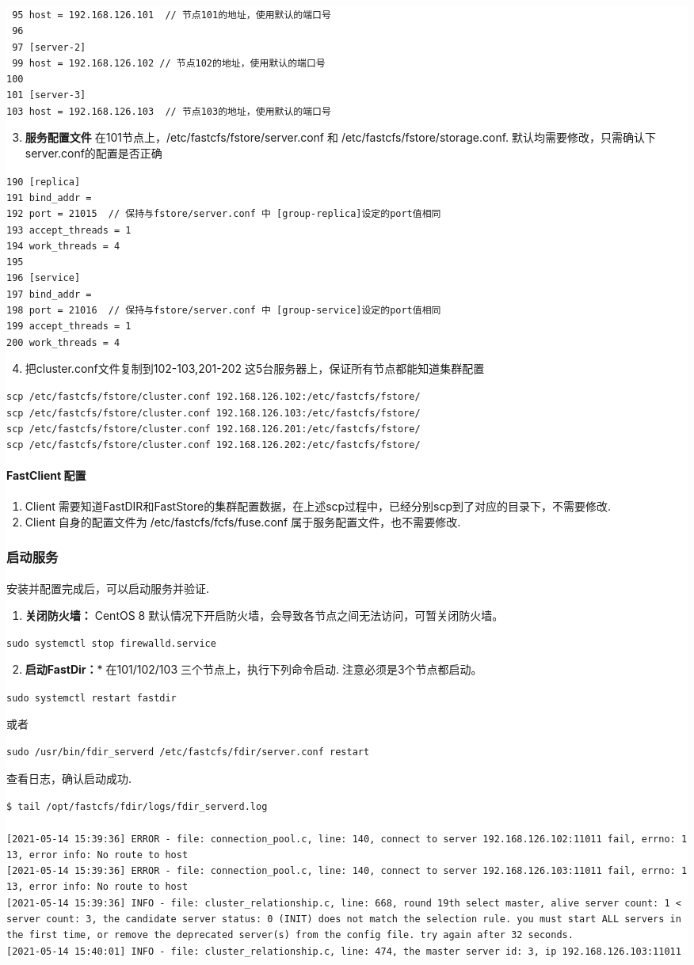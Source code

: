 ```
 95 host = 192.168.126.101  // 节点101的地址，使用默认的端口号 
 96 
 97 [server-2]
 99 host = 192.168.126.102 // 节点102的地址，使用默认的端口号
100
101 [server-3]
103 host = 192.168.126.103  // 节点103的地址，使用默认的端口号
```
3. **服务配置文件** 在101节点上，/etc/fastcfs/fstore/server.conf 和  /etc/fastcfs/fstore/storage.conf. 默认均需要修改，只需确认下server.conf的配置是否正确
```
190 [replica]
191 bind_addr =
192 port = 21015  // 保持与fstore/server.conf 中 [group-replica]设定的port值相同
193 accept_threads = 1
194 work_threads = 4
195
196 [service]
197 bind_addr =
198 port = 21016  // 保持与fstore/server.conf 中 [group-service]设定的port值相同
199 accept_threads = 1
200 work_threads = 4
```
4. 把cluster.conf文件复制到102-103,201-202 这5台服务器上，保证所有节点都能知道集群配置
```
scp /etc/fastcfs/fstore/cluster.conf 192.168.126.102:/etc/fastcfs/fstore/
scp /etc/fastcfs/fstore/cluster.conf 192.168.126.103:/etc/fastcfs/fstore/
scp /etc/fastcfs/fstore/cluster.conf 192.168.126.201:/etc/fastcfs/fstore/
scp /etc/fastcfs/fstore/cluster.conf 192.168.126.202:/etc/fastcfs/fstore/
```

#### FastClient 配置
1. Client 需要知道FastDIR和FastStore的集群配置数据，在上述scp过程中，已经分别scp到了对应的目录下，不需要修改.
2. Client 自身的配置文件为 /etc/fastcfs/fcfs/fuse.conf 属于服务配置文件，也不需要修改. 
 
### 启动服务

安装并配置完成后，可以启动服务并验证.

1. **关闭防火墙：** CentOS 8 默认情况下开启防火墙，会导致各节点之间无法访问，可暂关闭防火墙。
```
sudo systemctl stop firewalld.service
```
2. **启动FastDir：***  在101/102/103 三个节点上，执行下列命令启动. 注意必须是3个节点都启动。
```
sudo systemctl restart fastdir
```
或者
```
sudo /usr/bin/fdir_serverd /etc/fastcfs/fdir/server.conf restart
```
查看日志，确认启动成功.
```
$ tail /opt/fastcfs/fdir/logs/fdir_serverd.log

[2021-05-14 15:39:36] ERROR - file: connection_pool.c, line: 140, connect to server 192.168.126.102:11011 fail, errno: 113, error info: No route to host
[2021-05-14 15:39:36] ERROR - file: connection_pool.c, line: 140, connect to server 192.168.126.103:11011 fail, errno: 113, error info: No route to host
[2021-05-14 15:39:36] INFO - file: cluster_relationship.c, line: 668, round 19th select master, alive server count: 1 < server count: 3, the candidate server status: 0 (INIT) does not match the selection rule. you must start ALL servers in the first time, or remove the deprecated server(s) from the config file. try again after 32 seconds.
[2021-05-14 15:40:01] INFO - file: cluster_relationship.c, line: 474, the master server id: 3, ip 192.168.126.103:11011
```